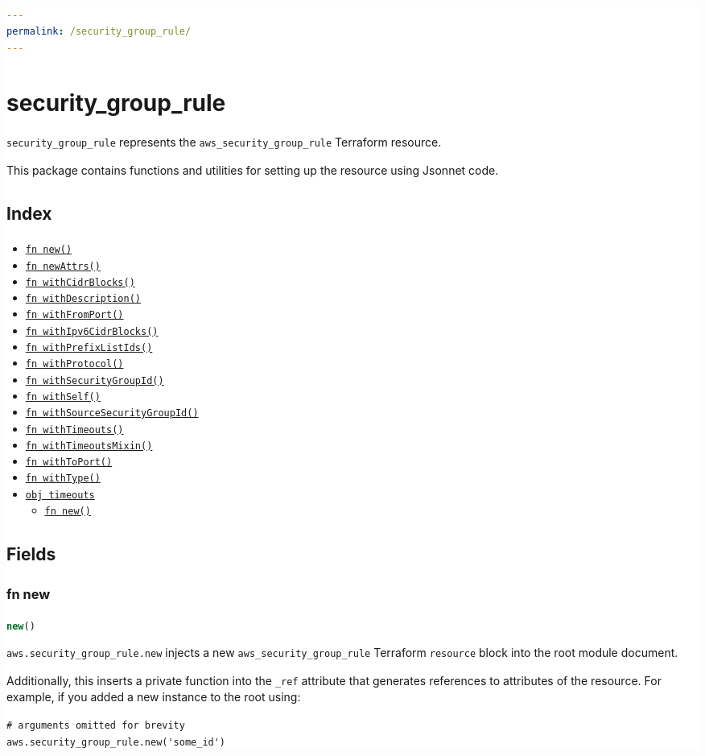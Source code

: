 ```yaml
---
permalink: /security_group_rule/
---
```


# security_group_rule

`security_group_rule` represents the `aws_security_group_rule` Terraform resource.



This package contains functions and utilities for setting up the resource using Jsonnet code.


## Index

* [`fn new()`](#fn-new)
* [`fn newAttrs()`](#fn-newattrs)
* [`fn withCidrBlocks()`](#fn-withcidrblocks)
* [`fn withDescription()`](#fn-withdescription)
* [`fn withFromPort()`](#fn-withfromport)
* [`fn withIpv6CidrBlocks()`](#fn-withipv6cidrblocks)
* [`fn withPrefixListIds()`](#fn-withprefixlistids)
* [`fn withProtocol()`](#fn-withprotocol)
* [`fn withSecurityGroupId()`](#fn-withsecuritygroupid)
* [`fn withSelf()`](#fn-withself)
* [`fn withSourceSecurityGroupId()`](#fn-withsourcesecuritygroupid)
* [`fn withTimeouts()`](#fn-withtimeouts)
* [`fn withTimeoutsMixin()`](#fn-withtimeoutsmixin)
* [`fn withToPort()`](#fn-withtoport)
* [`fn withType()`](#fn-withtype)
* [`obj timeouts`](#obj-timeouts)
  * [`fn new()`](#fn-timeoutsnew)

## Fields

### fn new

```ts
new()
```


`aws.security_group_rule.new` injects a new `aws_security_group_rule` Terraform `resource`
block into the root module document.

Additionally, this inserts a private function into the `_ref` attribute that generates references to attributes of the
resource. For example, if you added a new instance to the root using:

    # arguments omitted for brevity
    aws.security_group_rule.new('some_id')
